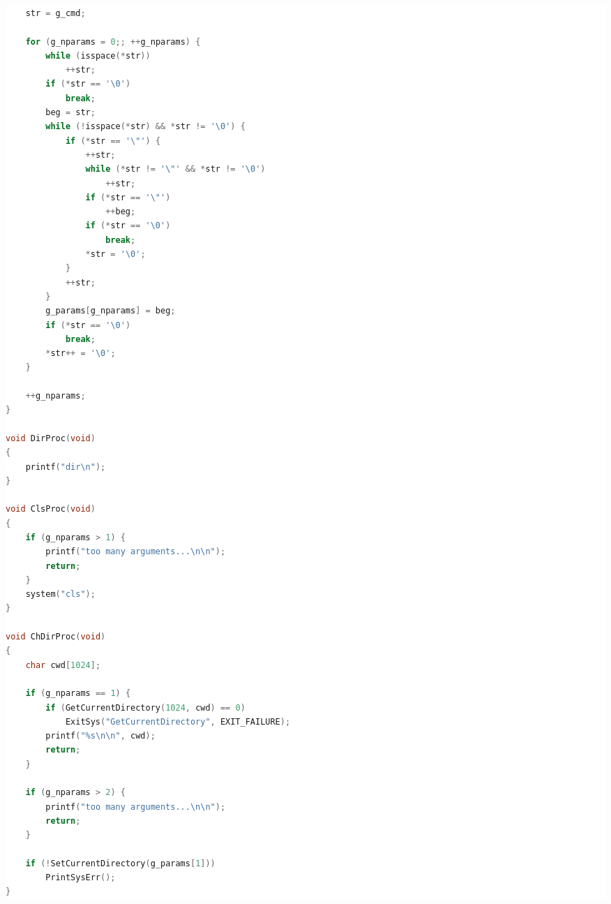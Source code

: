 ```c
    str = g_cmd;
    
    for (g_nparams = 0;; ++g_nparams) {
        while (isspace(*str))
            ++str;
        if (*str == '\0')
            break;
        beg = str;
        while (!isspace(*str) && *str != '\0') {
            if (*str == '\"') {
                ++str;
                while (*str != '\"' && *str != '\0')
                    ++str;
                if (*str == '\"')
                    ++beg;
                if (*str == '\0')
                    break;
                *str = '\0';
            }
            ++str;
        }
        g_params[g_nparams] = beg;
        if (*str == '\0')
            break;
        *str++ = '\0';
    }

    ++g_nparams;
}

void DirProc(void)
{
    printf("dir\n");
}

void ClsProc(void)
{
    if (g_nparams > 1) {
        printf("too many arguments...\n\n");
        return;
    }
    system("cls");
}

void ChDirProc(void)
{
    char cwd[1024];

    if (g_nparams == 1) {
        if (GetCurrentDirectory(1024, cwd) == 0)
            ExitSys("GetCurrentDirectory", EXIT_FAILURE);
        printf("%s\n\n", cwd);
        return;
    }

    if (g_nparams > 2) {
        printf("too many arguments...\n\n");
        return;
    }

    if (!SetCurrentDirectory(g_params[1]))
        PrintSysErr();
}
```